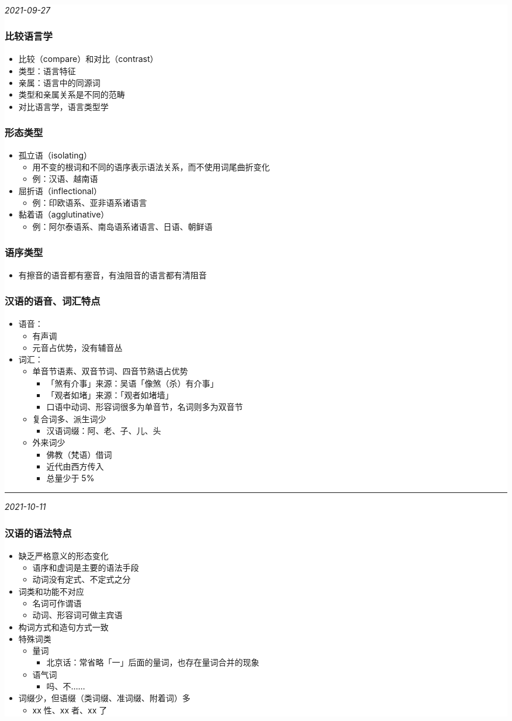 
*2021-09-27*

### 比较语言学

- 比较（compare）和对比（contrast）
- 类型：语言特征
- 亲属：语言中的同源词
- 类型和亲属关系是不同的范畴
- 对比语言学，语言类型学

### 形态类型

- 孤立语（isolating）
  - 用不变的根词和不同的语序表示语法关系，而不使用词尾曲折变化
  - 例：汉语、越南语
- 屈折语（inflectional）
  - 例：印欧语系、亚非语系诸语言
- 黏着语（agglutinative）
  - 例：阿尔泰语系、南岛语系诸语言、日语、朝鲜语

### 语序类型

- 有擦音的语音都有塞音，有浊阻音的语言都有清阻音

### 汉语的语音、词汇特点

- 语音：
  - 有声调
  - 元音占优势，没有辅音丛
- 词汇：
  - 单音节语素、双音节词、四音节熟语占优势
    - 「煞有介事」来源：吴语「像煞（杀）有介事」
    - 「观者如堵」来源：「观者如堵墙」
    - 口语中动词、形容词很多为单音节，名词则多为双音节
  - 复合词多、派生词少
    - 汉语词缀：阿、老、子、儿、头
  - 外来词少
    - 佛教（梵语）借词
    - 近代由西方传入
    - 总量少于 5%

---

*2021-10-11*

### 汉语的语法特点

- 缺乏严格意义的形态变化
  - 语序和虚词是主要的语法手段
  - 动词没有定式、不定式之分
- 词类和功能不对应
  - 名词可作谓语
  - 动词、形容词可做主宾语
- 构词方式和造句方式一致
- 特殊词类
  - 量词
    - 北京话：常省略「一」后面的量词，也存在量词合并的现象
  - 语气词
    - 吗、不……
- 词缀少，但语缀（类词缀、准词缀、附着词）多
  - xx 性、xx 者、xx 了
